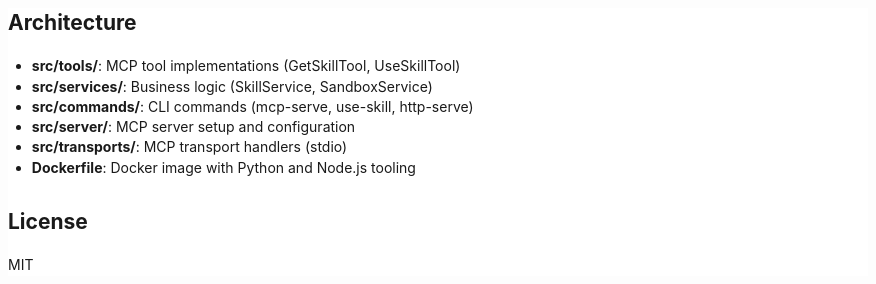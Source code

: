 ## Architecture

- **src/tools/**: MCP tool implementations (GetSkillTool, UseSkillTool)
- **src/services/**: Business logic (SkillService, SandboxService)
- **src/commands/**: CLI commands (mcp-serve, use-skill, http-serve)
- **src/server/**: MCP server setup and configuration
- **src/transports/**: MCP transport handlers (stdio)
- **Dockerfile**: Docker image with Python and Node.js tooling

## License

MIT
